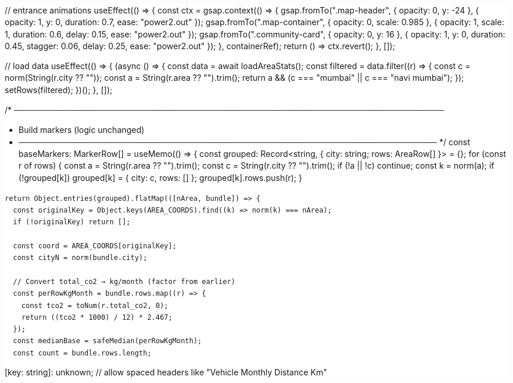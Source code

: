   // entrance animations
  useEffect(() => {
    const ctx = gsap.context(() => {
      gsap.fromTo(".map-header", { opacity: 0, y: -24 }, { opacity: 1, y: 0, duration: 0.7, ease: "power2.out" });
      gsap.fromTo(".map-container", { opacity: 0, scale: 0.985 }, { opacity: 1, scale: 1, duration: 0.6, delay: 0.15, ease: "power2.out" });
      gsap.fromTo(".community-card", { opacity: 0, y: 16 }, { opacity: 1, y: 0, duration: 0.45, stagger: 0.06, delay: 0.25, ease: "power2.out" });
    }, containerRef);
    return () => ctx.revert();
  }, []);

  // load data
  useEffect(() => {
    (async () => {
      const data = await loadAreaStats();
      const filtered = data.filter((r) => {
        const c = norm(String(r.city ?? ""));
        const a = String(r.area ?? "").trim();
        return a && (c === "mumbai" || c === "navi mumbai");
      });
      setRows(filtered);
    })();
  }, []);

  /* ──────────────────────────────────────────────────────────────────────────
   * Build markers (logic unchanged)
   * ──────────────────────────────────────────────────────────────────────── */
  const baseMarkers: MarkerRow[] = useMemo(() => {
    const grouped: Record<string, { city: string; rows: AreaRow[] }> = {};
    for (const r of rows) {
      const a = String(r.area ?? "").trim();
      const c = String(r.city ?? "").trim();
      if (!a || !c) continue;
      const k = norm(a);
      if (!grouped[k]) grouped[k] = { city: c, rows: [] };
      grouped[k].rows.push(r);
    }

    return Object.entries(grouped).flatMap(([nArea, bundle]) => {
      const originalKey = Object.keys(AREA_COORDS).find((k) => norm(k) === nArea);
      if (!originalKey) return [];

      const coord = AREA_COORDS[originalKey];
      const cityN = norm(bundle.city);

      // Convert total_co2 → kg/month (factor from earlier)
      const perRowKgMonth = bundle.rows.map((r) => {
        const tco2 = toNum(r.total_co2, 0);
        return ((tco2 * 1000) / 12) * 2.467;
      });
      const medianBase = safeMedian(perRowKgMonth);
      const count = bundle.rows.length;


  [key: string]: unknown; // allow spaced headers like "Vehicle Monthly Distance Km"